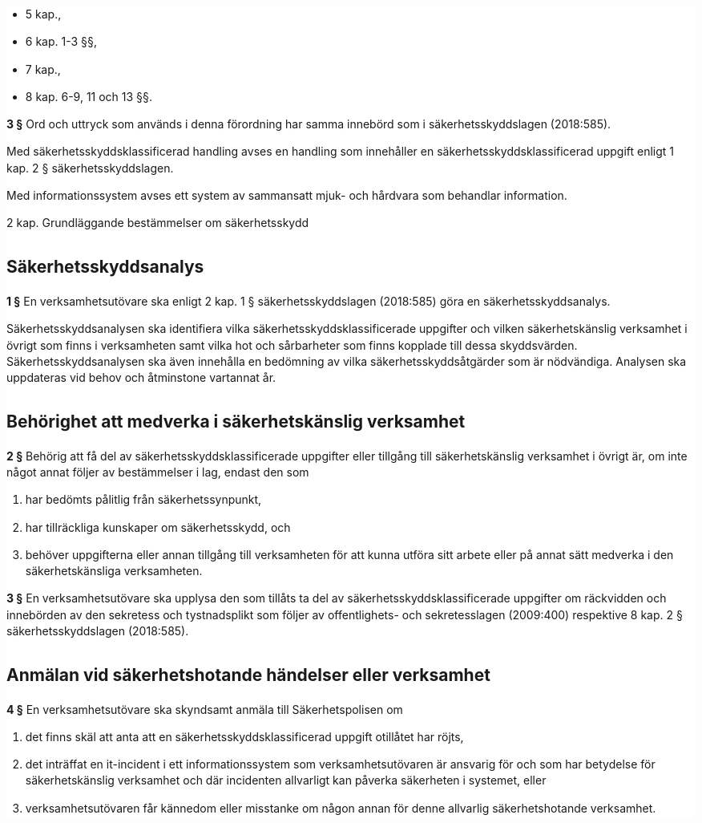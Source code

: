 - 5 kap.,

- 6 kap. 1-3 §§,

- 7 kap.,

- 8 kap. 6-9, 11 och 13 §§.

**3 §** Ord och uttryck som används i denna förordning har samma innebörd som i säkerhetsskyddslagen (2018:585).

Med säkerhetsskyddsklassificerad handling avses en handling som innehåller en säkerhetsskyddsklassificerad uppgift enligt 1 kap. 2 § säkerhetsskyddslagen.

Med informationssystem avses ett system av sammansatt mjuk- och hårdvara som behandlar information.

2 kap. Grundläggande bestämmelser om säkerhetsskydd

## Säkerhetsskyddsanalys

**1 §** En verksamhetsutövare ska enligt 2 kap. 1 § säkerhetsskyddslagen (2018:585) göra en säkerhetsskyddsanalys.

Säkerhetsskyddsanalysen ska identifiera vilka säkerhetsskyddsklassificerade uppgifter och vilken säkerhetskänslig verksamhet i övrigt som finns i verksamheten samt vilka hot och sårbarheter som finns kopplade till dessa skyddsvärden. Säkerhetsskyddsanalysen ska även innehålla en bedömning av vilka säkerhetsskyddsåtgärder som är nödvändiga. Analysen ska uppdateras vid behov och åtminstone vartannat år.

## Behörighet att medverka i säkerhetskänslig verksamhet

**2 §** Behörig att få del av säkerhetsskyddsklassificerade uppgifter eller tillgång till säkerhetskänslig verksamhet i övrigt är, om inte något annat följer av bestämmelser i lag, endast den som

1. har bedömts pålitlig från säkerhetssynpunkt,

2. har tillräckliga kunskaper om säkerhetsskydd, och

3. behöver uppgifterna eller annan tillgång till verksamheten för att kunna utföra sitt arbete eller på annat sätt medverka i den säkerhetskänsliga verksamheten.

**3 §** En verksamhetsutövare ska upplysa den som tillåts ta del av säkerhetsskyddsklassificerade uppgifter om räckvidden och innebörden av den sekretess och tystnadsplikt som följer av offentlighets- och sekretesslagen (2009:400) respektive 8 kap. 2 § säkerhetsskyddslagen (2018:585).

## Anmälan vid säkerhetshotande händelser eller verksamhet

**4 §** En verksamhetsutövare ska skyndsamt anmäla till Säkerhetspolisen om

1. det finns skäl att anta att en säkerhetsskyddsklassificerad uppgift otillåtet har röjts,

2. det inträffat en it-incident i ett informationssystem som verksamhetsutövaren är ansvarig för och som har betydelse för säkerhetskänslig verksamhet och där incidenten allvarligt kan påverka säkerheten i systemet, eller

3. verksamhetsutövaren får kännedom eller misstanke om någon annan för denne allvarlig säkerhetshotande verksamhet.
